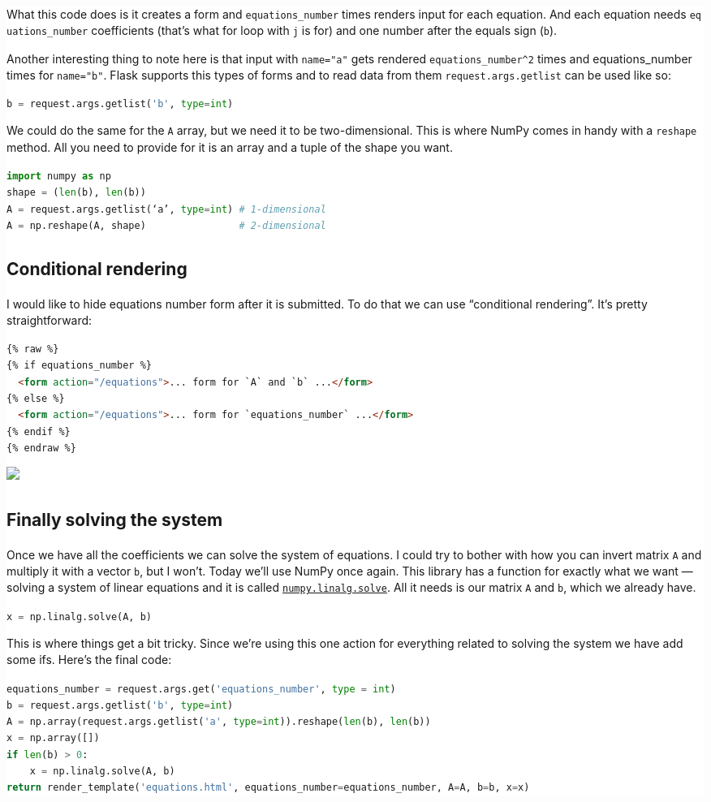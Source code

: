 What this code does is it creates a form and `equations_number` times renders input for each equation. And each equation needs `equations_number` coefficients (that’s what for loop with `j` is for) and one number after the equals sign (`b`).

Another interesting thing to note here is that input with `name="a"` gets rendered `equations_number^2` times and equations_number times for `name="b"`. Flask supports this types of forms and to read data from them `request.args.getlist` can be used like so:

``` python
b = request.args.getlist('b', type=int)
```

We could do the same for the `A` array, but we need it to be two-dimensional. This is where NumPy comes in handy with a `reshape` method. All you need to provide for it is an array and a tuple of the shape you want.

``` python
import numpy as np
shape = (len(b), len(b))
A = request.args.getlist(‘a’, type=int) # 1-dimensional
A = np.reshape(A, shape)                # 2-dimensional
```

## Conditional rendering

I would like to hide equations number form after it is submitted. To do that we can use “conditional rendering”. It’s pretty straightforward:

``` html
{% raw %}
{% if equations_number %}
  <form action="/equations">... form for `A` and `b` ...</form>
{% else %}
  <form action="/equations">... form for `equations_number` ...</form>
{% endif %}
{% endraw %}
```

![](https://cdn-images-1.medium.com/max/1600/1*3MdaFhyw5-d7ogP6ia0Fwg.png)

## Finally solving the system

Once we have all the coefficients we can solve the system of equations. I could try to bother with how you can invert matrix `A` and multiply it with a vector `b`, but I won’t. Today we’ll use NumPy once again. This library has a function for exactly what we want — solving a system of linear equations and it is called [`numpy.linalg.solve`](https://docs.scipy.org/doc/numpy-1.15.0/reference/generated/numpy.linalg.solve.html). All it needs is our matrix `A` and `b`, which we already have.

``` python
x = np.linalg.solve(A, b)
```

This is where things get a bit tricky. Since we’re using this one action for everything related to solving the system we have add some ifs. Here’s the final code:

``` python
equations_number = request.args.get('equations_number', type = int)
b = request.args.getlist('b', type=int)
A = np.array(request.args.getlist('a', type=int)).reshape(len(b), len(b))
x = np.array([])
if len(b) > 0:
    x = np.linalg.solve(A, b)
return render_template('equations.html', equations_number=equations_number, A=A, b=b, x=x)
```
